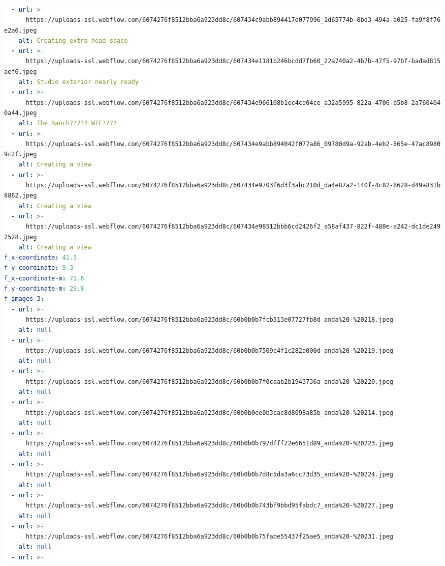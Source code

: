 ```yaml
  - url: >-
      https://uploads-ssl.webflow.com/6074276f8512bba6a923dd8c/607434c9abb894417e077996_1d65774b-0bd3-494a-a025-fa9f8f76e2a6.jpeg
    alt: Creating extra head space
  - url: >-
      https://uploads-ssl.webflow.com/6074276f8512bba6a923dd8c/607434e1181b246bcdd7fb60_22a740a2-4b7b-47f5-97bf-badad815aef6.jpeg
    alt: Studio exterior nearly ready
  - url: >-
      https://uploads-ssl.webflow.com/6074276f8512bba6a923dd8c/607434e966108b1ec4cd04ce_a32a5995-822a-4706-b5b8-2a7604040a44.jpeg
    alt: The Ranch????? WTF????
  - url: >-
      https://uploads-ssl.webflow.com/6074276f8512bba6a923dd8c/607434e9abb894042f077a86_09780d9a-92ab-4eb2-865e-47ac89809c2f.jpeg
    alt: Creating a view
  - url: >-
      https://uploads-ssl.webflow.com/6074276f8512bba6a923dd8c/607434e9703f6d3f3abc210d_da4e87a2-140f-4c82-8628-d49a831b8862.jpeg
    alt: Creating a view
  - url: >-
      https://uploads-ssl.webflow.com/6074276f8512bba6a923dd8c/607434e98512bbb6cd2426f2_a58af437-822f-480e-a242-dc1de2492528.jpeg
    alt: Creating a view
f_x-coordinate: 41.3
f_y-coordinate: 9.3
f_x-coordinate-m: 71.6
f_y-coordinate-m: 29.8
f_images-3:
  - url: >-
      https://uploads-ssl.webflow.com/6074276f8512bba6a923dd8c/60b0b0b7fcb513e07727fb8d_anda%20-%20218.jpeg
    alt: null
  - url: >-
      https://uploads-ssl.webflow.com/6074276f8512bba6a923dd8c/60b0b0b7509c4f1c282a000d_anda%20-%20219.jpeg
    alt: null
  - url: >-
      https://uploads-ssl.webflow.com/6074276f8512bba6a923dd8c/60b0b0b7f0caab2b1943736a_anda%20-%20220.jpeg
    alt: null
  - url: >-
      https://uploads-ssl.webflow.com/6074276f8512bba6a923dd8c/60b0b0ee0b3cac8d8098a85b_anda%20-%20214.jpeg
    alt: null
  - url: >-
      https://uploads-ssl.webflow.com/6074276f8512bba6a923dd8c/60b0b0b797dfff22e6651d89_anda%20-%20223.jpeg
    alt: null
  - url: >-
      https://uploads-ssl.webflow.com/6074276f8512bba6a923dd8c/60b0b0b7d8c5da3a6cc73d35_anda%20-%20224.jpeg
    alt: null
  - url: >-
      https://uploads-ssl.webflow.com/6074276f8512bba6a923dd8c/60b0b0b743bf9bbd95fabdc7_anda%20-%20227.jpeg
    alt: null
  - url: >-
      https://uploads-ssl.webflow.com/6074276f8512bba6a923dd8c/60b0b0b75fabe55437f25ae5_anda%20-%20231.jpeg
    alt: null
  - url: >-
```